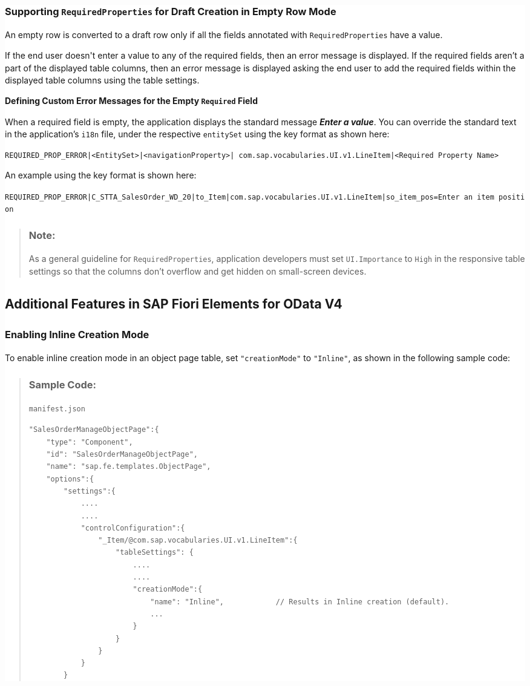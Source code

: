 

### Supporting `RequiredProperties` for Draft Creation in Empty Row Mode

An empty row is converted to a draft row only if all the fields annotated with `RequiredProperties` have a value.

If the end user doesn't enter a value to any of the required fields, then an error message is displayed. If the required fields aren’t a part of the displayed table columns, then an error message is displayed asking the end user to add the required fields within the displayed table columns using the table settings.

**Defining Custom Error Messages for the Empty `Required` Field**

When a required field is empty, the application displays the standard message ***Enter a value***. You can override the standard text in the application’s `i18n` file, under the respective `entitySet` using the key format as shown here:

`REQUIRED_PROP_ERROR|<EntitySet>|<navigationProperty>| com.sap.vocabularies.UI.v1.LineItem|<Required Property Name>` 

An example using the key format is shown here:

`REQUIRED_PROP_ERROR|C_STTA_SalesOrder_WD_20|to_Item|com.sap.vocabularies.UI.v1.LineItem|so_item_pos=Enter an item position` 

> ### Note:  
> As a general guideline for `RequiredProperties`, application developers must set `UI.Importance` to `High` in the responsive table settings so that the columns don’t overflow and get hidden on small-screen devices.



<a name="loiocfb04f0c58e7409992feb4c91aa9410b__section_alg_jt1_1gb"/>

## Additional Features in SAP Fiori Elements for OData V4



### Enabling Inline Creation Mode

To enable inline creation mode in an object page table, set `"creationMode"` to `"Inline"`, as shown in the following sample code:

> ### Sample Code:  
> `manifest.json`
> 
> ```
> "SalesOrderManageObjectPage":{                  
>     "type": "Component",                  
>     "id": "SalesOrderManageObjectPage",                  
>     "name": "sap.fe.templates.ObjectPage",                  
>     "options":{
>         "settings":{
>             ....
>             ....                                
>             "controlConfiguration":{                              
>                 "_Item/@com.sap.vocabularies.UI.v1.LineItem":{
>                     "tableSettings": {
>                         ....
>                         ....           
>                         "creationMode":{                                          
>                             "name": "Inline",            // Results in Inline creation (default).                               
>                             ...                          
>                         }                                  
>                     }                              
>                 }                      
>             }      
>         } 